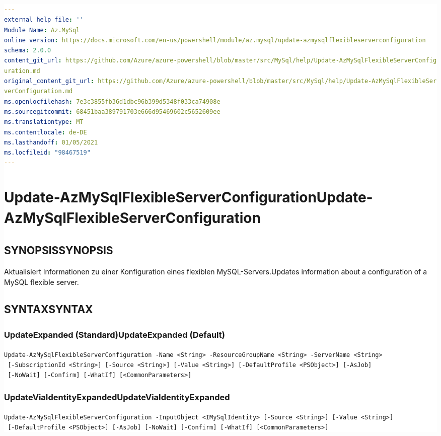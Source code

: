 ```yaml
---
external help file: ''
Module Name: Az.MySql
online version: https://docs.microsoft.com/en-us/powershell/module/az.mysql/update-azmysqlflexibleserverconfiguration
schema: 2.0.0
content_git_url: https://github.com/Azure/azure-powershell/blob/master/src/MySql/help/Update-AzMySqlFlexibleServerConfiguration.md
original_content_git_url: https://github.com/Azure/azure-powershell/blob/master/src/MySql/help/Update-AzMySqlFlexibleServerConfiguration.md
ms.openlocfilehash: 7e3c3855fb36d1dbc96b399d5348f033ca74908e
ms.sourcegitcommit: 68451baa389791703e666d95469602c5652609ee
ms.translationtype: MT
ms.contentlocale: de-DE
ms.lasthandoff: 01/05/2021
ms.locfileid: "98467519"
---
```

# <span data-ttu-id="bf991-101">Update-AzMySqlFlexibleServerConfiguration</span><span class="sxs-lookup"><span data-stu-id="bf991-101">Update-AzMySqlFlexibleServerConfiguration</span></span>

## <span data-ttu-id="bf991-102">SYNOPSIS</span><span class="sxs-lookup"><span data-stu-id="bf991-102">SYNOPSIS</span></span>
<span data-ttu-id="bf991-103">Aktualisiert Informationen zu einer Konfiguration eines flexiblen MySQL-Servers.</span><span class="sxs-lookup"><span data-stu-id="bf991-103">Updates information about a configuration of a MySQL flexible server.</span></span>

## <span data-ttu-id="bf991-104">SYNTAX</span><span class="sxs-lookup"><span data-stu-id="bf991-104">SYNTAX</span></span>

### <span data-ttu-id="bf991-105">UpdateExpanded (Standard)</span><span class="sxs-lookup"><span data-stu-id="bf991-105">UpdateExpanded (Default)</span></span>
```
Update-AzMySqlFlexibleServerConfiguration -Name <String> -ResourceGroupName <String> -ServerName <String>
 [-SubscriptionId <String>] [-Source <String>] [-Value <String>] [-DefaultProfile <PSObject>] [-AsJob]
 [-NoWait] [-Confirm] [-WhatIf] [<CommonParameters>]
```

### <span data-ttu-id="bf991-106">UpdateViaIdentityExpanded</span><span class="sxs-lookup"><span data-stu-id="bf991-106">UpdateViaIdentityExpanded</span></span>
```
Update-AzMySqlFlexibleServerConfiguration -InputObject <IMySqlIdentity> [-Source <String>] [-Value <String>]
 [-DefaultProfile <PSObject>] [-AsJob] [-NoWait] [-Confirm] [-WhatIf] [<CommonParameters>]
```
